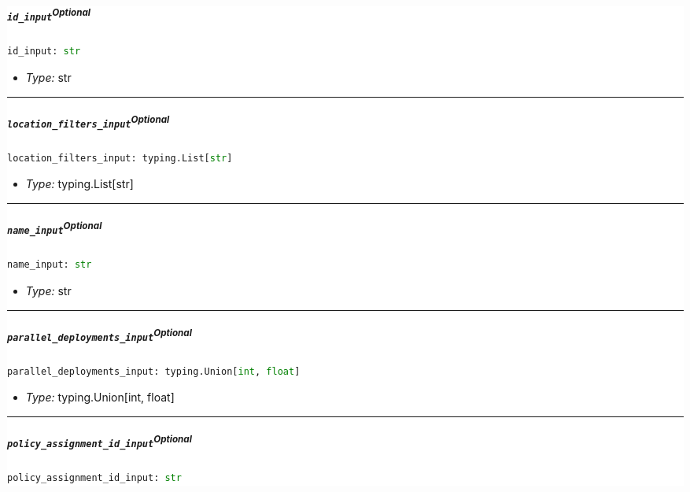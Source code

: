 ##### `id_input`<sup>Optional</sup> <a name="id_input" id="@cdktf/provider-azurerm.resourcePolicyRemediation.ResourcePolicyRemediation.property.idInput"></a>

```python
id_input: str
```

- *Type:* str

---

##### `location_filters_input`<sup>Optional</sup> <a name="location_filters_input" id="@cdktf/provider-azurerm.resourcePolicyRemediation.ResourcePolicyRemediation.property.locationFiltersInput"></a>

```python
location_filters_input: typing.List[str]
```

- *Type:* typing.List[str]

---

##### `name_input`<sup>Optional</sup> <a name="name_input" id="@cdktf/provider-azurerm.resourcePolicyRemediation.ResourcePolicyRemediation.property.nameInput"></a>

```python
name_input: str
```

- *Type:* str

---

##### `parallel_deployments_input`<sup>Optional</sup> <a name="parallel_deployments_input" id="@cdktf/provider-azurerm.resourcePolicyRemediation.ResourcePolicyRemediation.property.parallelDeploymentsInput"></a>

```python
parallel_deployments_input: typing.Union[int, float]
```

- *Type:* typing.Union[int, float]

---

##### `policy_assignment_id_input`<sup>Optional</sup> <a name="policy_assignment_id_input" id="@cdktf/provider-azurerm.resourcePolicyRemediation.ResourcePolicyRemediation.property.policyAssignmentIdInput"></a>

```python
policy_assignment_id_input: str
```
